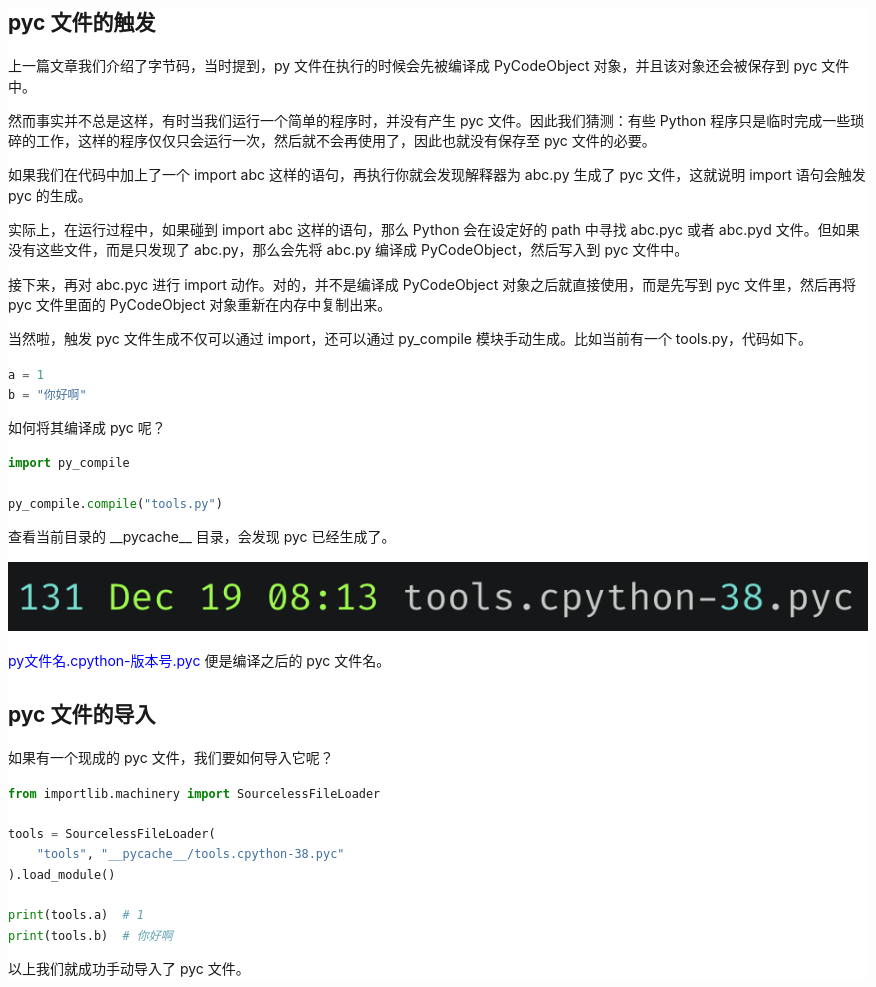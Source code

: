 ## pyc 文件的触发

上一篇文章我们介绍了字节码，当时提到，py 文件在执行的时候会先被编译成 PyCodeObject 对象，并且该对象还会被保存到 pyc 文件中。

然而事实并不总是这样，有时当我们运行一个简单的程序时，并没有产生 pyc 文件。因此我们猜测：有些 Python 程序只是临时完成一些琐碎的工作，这样的程序仅仅只会运行一次，然后就不会再使用了，因此也就没有保存至 pyc 文件的必要。

如果我们在代码中加上了一个 import abc 这样的语句，再执行你就会发现解释器为 abc.py 生成了 pyc 文件，这就说明 import 语句会触发 pyc 的生成。

实际上，在运行过程中，如果碰到 import abc 这样的语句，那么 Python 会在设定好的 path 中寻找 abc.pyc 或者 abc.pyd 文件。但如果没有这些文件，而是只发现了 abc.py，那么会先将 abc.py 编译成 PyCodeObject，然后写入到 pyc 文件中。

接下来，再对 abc.pyc 进行 import 动作。对的，并不是编译成 PyCodeObject 对象之后就直接使用，而是先写到 pyc 文件里，然后再将 pyc 文件里面的 PyCodeObject 对象重新在内存中复制出来。

当然啦，触发 pyc 文件生成不仅可以通过 import，还可以通过 py_compile 模块手动生成。比如当前有一个 tools.py，代码如下。

~~~Python
a = 1
b = "你好啊"
~~~

如何将其编译成 pyc 呢？

~~~Python
import py_compile

py_compile.compile("tools.py")
~~~

查看当前目录的 \_\_pycache\_\_ 目录，会发现 pyc 已经生成了。

![](./images/145.png)

<font color="blue">py文件名.cpython-版本号.pyc</font> 便是编译之后的 pyc 文件名。

## pyc 文件的导入

如果有一个现成的 pyc 文件，我们要如何导入它呢？

~~~Python
from importlib.machinery import SourcelessFileLoader

tools = SourcelessFileLoader(
    "tools", "__pycache__/tools.cpython-38.pyc"
).load_module()

print(tools.a)  # 1
print(tools.b)  # 你好啊
~~~

以上我们就成功手动导入了 pyc 文件。
